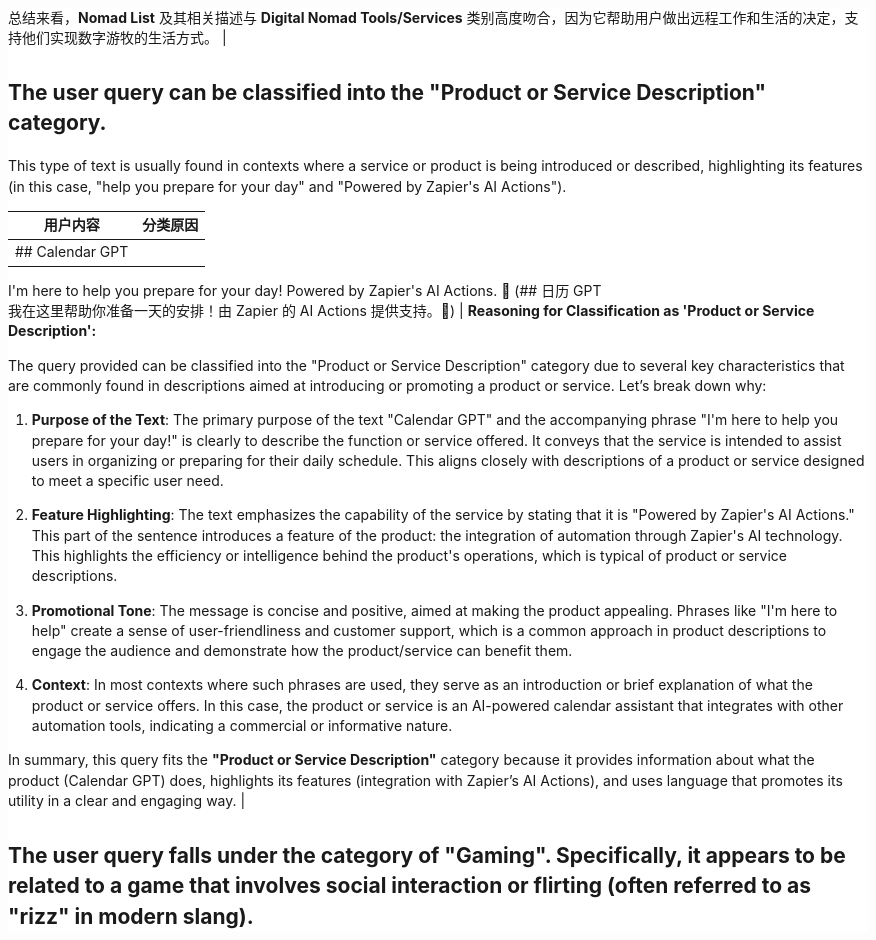 总结来看，**Nomad List** 及其相关描述与 **Digital Nomad Tools/Services** 类别高度吻合，因为它帮助用户做出远程工作和生活的决定，支持他们实现数字游牧的生活方式。 |

## The user query can be classified into the **"Product or Service Description"** category. 

This type of text is usually found in contexts where a service or product is being introduced or described, highlighting its features (in this case, "help you prepare for your day" and "Powered by Zapier's AI Actions").

| 用户内容 | 分类原因 |
| --- | --- |
| ## Calendar GPT
I'm here to help you prepare for your day! Powered by Zapier's AI Actions. 🧡 (## 日历 GPT  
我在这里帮助你准备一天的安排！由 Zapier 的 AI Actions 提供支持。🧡) | **Reasoning for Classification as 'Product or Service Description':**

The query provided can be classified into the "Product or Service Description" category due to several key characteristics that are commonly found in descriptions aimed at introducing or promoting a product or service. Let’s break down why:

1. **Purpose of the Text**: 
   The primary purpose of the text "Calendar GPT" and the accompanying phrase "I'm here to help you prepare for your day!" is clearly to describe the function or service offered. It conveys that the service is intended to assist users in organizing or preparing for their daily schedule. This aligns closely with descriptions of a product or service designed to meet a specific user need.

2. **Feature Highlighting**: 
   The text emphasizes the capability of the service by stating that it is "Powered by Zapier's AI Actions." This part of the sentence introduces a feature of the product: the integration of automation through Zapier's AI technology. This highlights the efficiency or intelligence behind the product's operations, which is typical of product or service descriptions. 

3. **Promotional Tone**:
   The message is concise and positive, aimed at making the product appealing. Phrases like "I'm here to help" create a sense of user-friendliness and customer support, which is a common approach in product descriptions to engage the audience and demonstrate how the product/service can benefit them.

4. **Context**:
   In most contexts where such phrases are used, they serve as an introduction or brief explanation of what the product or service offers. In this case, the product or service is an AI-powered calendar assistant that integrates with other automation tools, indicating a commercial or informative nature.

In summary, this query fits the **"Product or Service Description"** category because it provides information about what the product (Calendar GPT) does, highlights its features (integration with Zapier’s AI Actions), and uses language that promotes its utility in a clear and engaging way. |

## The user query falls under the category of **"Gaming"**. Specifically, it appears to be related to a game that involves social interaction or flirting (often referred to as "rizz" in modern slang).
